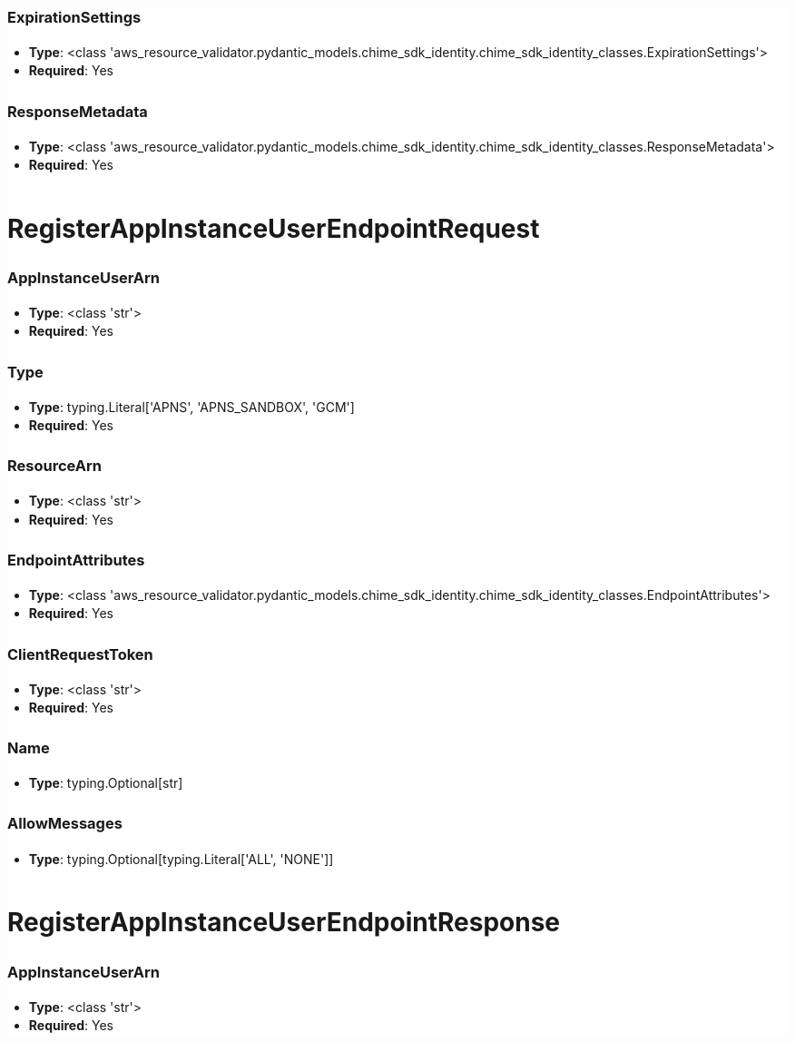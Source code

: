 ### ExpirationSettings
- **Type**: <class 'aws_resource_validator.pydantic_models.chime_sdk_identity.chime_sdk_identity_classes.ExpirationSettings'>
- **Required**: Yes

### ResponseMetadata
- **Type**: <class 'aws_resource_validator.pydantic_models.chime_sdk_identity.chime_sdk_identity_classes.ResponseMetadata'>
- **Required**: Yes


# RegisterAppInstanceUserEndpointRequest

### AppInstanceUserArn
- **Type**: <class 'str'>
- **Required**: Yes

### Type
- **Type**: typing.Literal['APNS', 'APNS_SANDBOX', 'GCM']
- **Required**: Yes

### ResourceArn
- **Type**: <class 'str'>
- **Required**: Yes

### EndpointAttributes
- **Type**: <class 'aws_resource_validator.pydantic_models.chime_sdk_identity.chime_sdk_identity_classes.EndpointAttributes'>
- **Required**: Yes

### ClientRequestToken
- **Type**: <class 'str'>
- **Required**: Yes

### Name
- **Type**: typing.Optional[str]

### AllowMessages
- **Type**: typing.Optional[typing.Literal['ALL', 'NONE']]


# RegisterAppInstanceUserEndpointResponse

### AppInstanceUserArn
- **Type**: <class 'str'>
- **Required**: Yes
